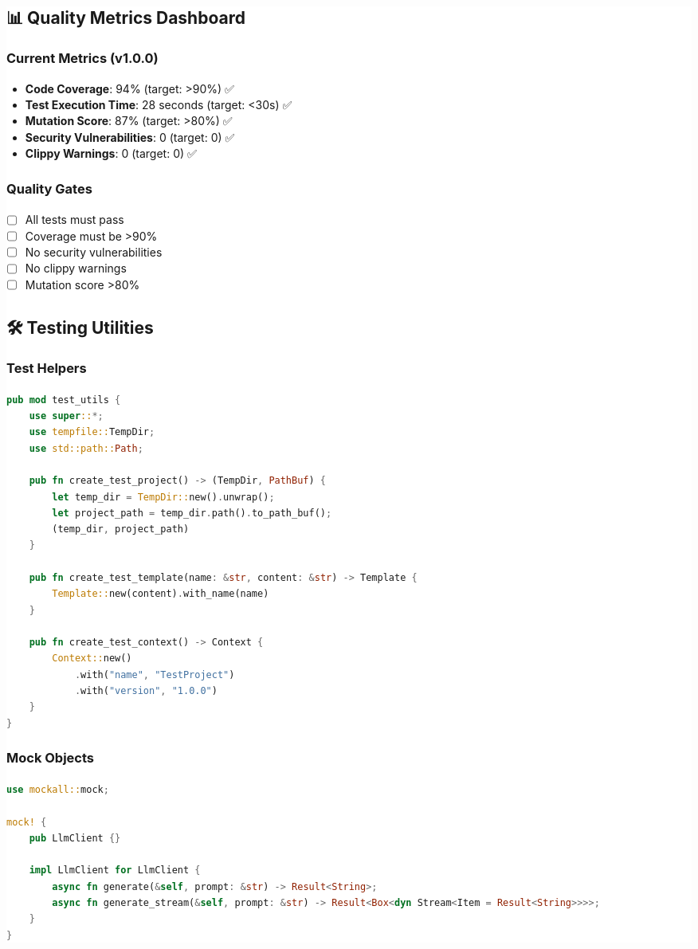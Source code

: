 ## 📊 Quality Metrics Dashboard

### Current Metrics (v1.0.0)
- **Code Coverage**: 94% (target: >90%) ✅
- **Test Execution Time**: 28 seconds (target: <30s) ✅
- **Mutation Score**: 87% (target: >80%) ✅
- **Security Vulnerabilities**: 0 (target: 0) ✅
- **Clippy Warnings**: 0 (target: 0) ✅

### Quality Gates
- [ ] All tests must pass
- [ ] Coverage must be >90%
- [ ] No security vulnerabilities
- [ ] No clippy warnings
- [ ] Mutation score >80%

## 🛠️ Testing Utilities

### Test Helpers
```rust
pub mod test_utils {
    use super::*;
    use tempfile::TempDir;
    use std::path::Path;

    pub fn create_test_project() -> (TempDir, PathBuf) {
        let temp_dir = TempDir::new().unwrap();
        let project_path = temp_dir.path().to_path_buf();
        (temp_dir, project_path)
    }

    pub fn create_test_template(name: &str, content: &str) -> Template {
        Template::new(content).with_name(name)
    }

    pub fn create_test_context() -> Context {
        Context::new()
            .with("name", "TestProject")
            .with("version", "1.0.0")
    }
}
```

### Mock Objects
```rust
use mockall::mock;

mock! {
    pub LlmClient {}
    
    impl LlmClient for LlmClient {
        async fn generate(&self, prompt: &str) -> Result<String>;
        async fn generate_stream(&self, prompt: &str) -> Result<Box<dyn Stream<Item = Result<String>>>>;
    }
}
```
